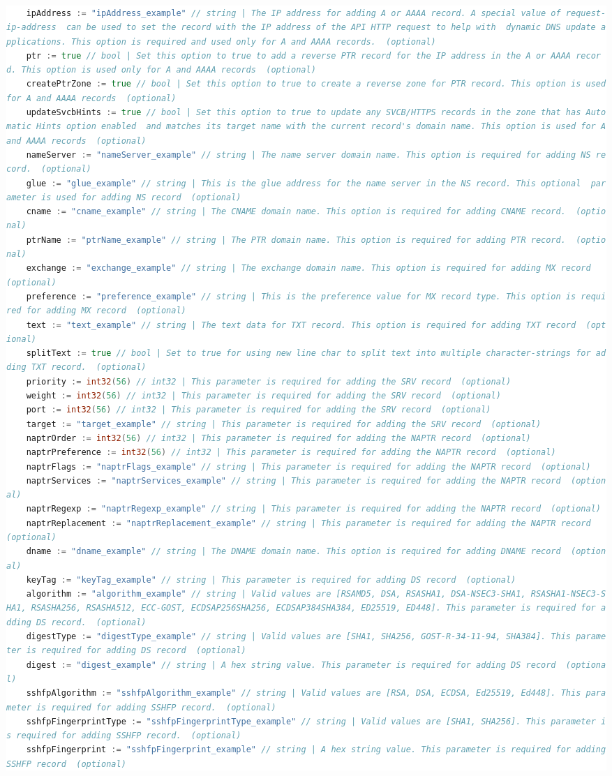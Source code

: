 ```go
	ipAddress := "ipAddress_example" // string | The IP address for adding A or AAAA record. A special value of request-ip-address  can be used to set the record with the IP address of the API HTTP request to help with  dynamic DNS update applications. This option is required and used only for A and AAAA records.  (optional)
	ptr := true // bool | Set this option to true to add a reverse PTR record for the IP address in the A or AAAA record. This option is used only for A and AAAA records  (optional)
	createPtrZone := true // bool | Set this option to true to create a reverse zone for PTR record. This option is used for A and AAAA records  (optional)
	updateSvcbHints := true // bool | Set this option to true to update any SVCB/HTTPS records in the zone that has Automatic Hints option enabled  and matches its target name with the current record's domain name. This option is used for A and AAAA records  (optional)
	nameServer := "nameServer_example" // string | The name server domain name. This option is required for adding NS record.  (optional)
	glue := "glue_example" // string | This is the glue address for the name server in the NS record. This optional  parameter is used for adding NS record  (optional)
	cname := "cname_example" // string | The CNAME domain name. This option is required for adding CNAME record.  (optional)
	ptrName := "ptrName_example" // string | The PTR domain name. This option is required for adding PTR record.  (optional)
	exchange := "exchange_example" // string | The exchange domain name. This option is required for adding MX record  (optional)
	preference := "preference_example" // string | This is the preference value for MX record type. This option is required for adding MX record  (optional)
	text := "text_example" // string | The text data for TXT record. This option is required for adding TXT record  (optional)
	splitText := true // bool | Set to true for using new line char to split text into multiple character-strings for adding TXT record.  (optional)
	priority := int32(56) // int32 | This parameter is required for adding the SRV record  (optional)
	weight := int32(56) // int32 | This parameter is required for adding the SRV record  (optional)
	port := int32(56) // int32 | This parameter is required for adding the SRV record  (optional)
	target := "target_example" // string | This parameter is required for adding the SRV record  (optional)
	naptrOrder := int32(56) // int32 | This parameter is required for adding the NAPTR record  (optional)
	naptrPreference := int32(56) // int32 | This parameter is required for adding the NAPTR record  (optional)
	naptrFlags := "naptrFlags_example" // string | This parameter is required for adding the NAPTR record  (optional)
	naptrServices := "naptrServices_example" // string | This parameter is required for adding the NAPTR record  (optional)
	naptrRegexp := "naptrRegexp_example" // string | This parameter is required for adding the NAPTR record  (optional)
	naptrReplacement := "naptrReplacement_example" // string | This parameter is required for adding the NAPTR record  (optional)
	dname := "dname_example" // string | The DNAME domain name. This option is required for adding DNAME record  (optional)
	keyTag := "keyTag_example" // string | This parameter is required for adding DS record  (optional)
	algorithm := "algorithm_example" // string | Valid values are [RSAMD5, DSA, RSASHA1, DSA-NSEC3-SHA1, RSASHA1-NSEC3-SHA1, RSASHA256, RSASHA512, ECC-GOST, ECDSAP256SHA256, ECDSAP384SHA384, ED25519, ED448]. This parameter is required for adding DS record.  (optional)
	digestType := "digestType_example" // string | Valid values are [SHA1, SHA256, GOST-R-34-11-94, SHA384]. This parameter is required for adding DS record  (optional)
	digest := "digest_example" // string | A hex string value. This parameter is required for adding DS record  (optional)
	sshfpAlgorithm := "sshfpAlgorithm_example" // string | Valid values are [RSA, DSA, ECDSA, Ed25519, Ed448]. This parameter is required for adding SSHFP record.  (optional)
	sshfpFingerprintType := "sshfpFingerprintType_example" // string | Valid values are [SHA1, SHA256]. This parameter is required for adding SSHFP record.  (optional)
	sshfpFingerprint := "sshfpFingerprint_example" // string | A hex string value. This parameter is required for adding SSHFP record  (optional)
```